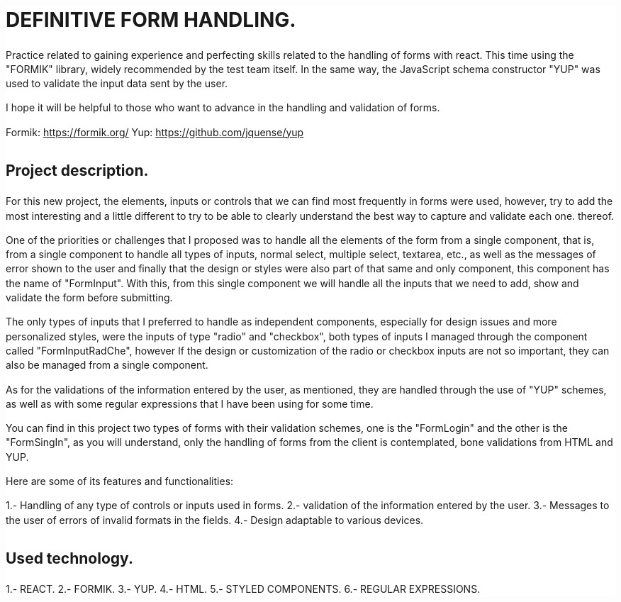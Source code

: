 # DEFINITIVE FORM HANDLING.

Practice related to gaining experience and perfecting skills related to the handling of forms with react. This time using the "FORMIK" library, widely recommended by the test team itself. In the same way, the JavaScript schema constructor "YUP" was used to validate the input data sent by the user.

I hope it will be helpful to those who want to advance in the handling and validation of forms.

Formik: https://formik.org/
Yup: https://github.com/jquense/yup

## Project description.

For this new project, the elements, inputs or controls that we can find most frequently in forms were used, however, try to add the most interesting and a little different to try to be able to clearly understand the best way to capture and validate each one. thereof.

One of the priorities or challenges that I proposed was to handle all the elements of the form from a single component, that is, from a single component to handle all types of inputs, normal select, multiple select, textarea, etc., as well as the messages of error shown to the user and finally that the design or styles were also part of that same and only component, this component has the name of "FormInput". With this, from this single component we will handle all the inputs that we need to add, show and validate the form before submitting.

The only types of inputs that I preferred to handle as independent components, especially for design issues and more personalized styles, were the inputs of type "radio" and "checkbox", both types of inputs I managed through the component called "FormInputRadChe", however If the design or customization of the radio or checkbox inputs are not so important, they can also be managed from a single component.

As for the validations of the information entered by the user, as mentioned, they are handled through the use of "YUP" schemes, as well as with some regular expressions that I have been using for some time.

You can find in this project two types of forms with their validation schemes, one is the "FormLogin" and the other is the "FormSingIn", as you will understand, only the handling of forms from the client is contemplated, bone validations from HTML and YUP.

Here are some of its features and functionalities:

1.- Handling of any type of controls or inputs used in forms.
2.- validation of the information entered by the user.
3.- Messages to the user of errors of invalid formats in the fields.
4.- Design adaptable to various devices.

## Used technology.

1.- REACT.
2.- FORMIK.
3.- YUP.
4.- HTML.
5.- STYLED COMPONENTS.
6.- REGULAR EXPRESSIONS.
